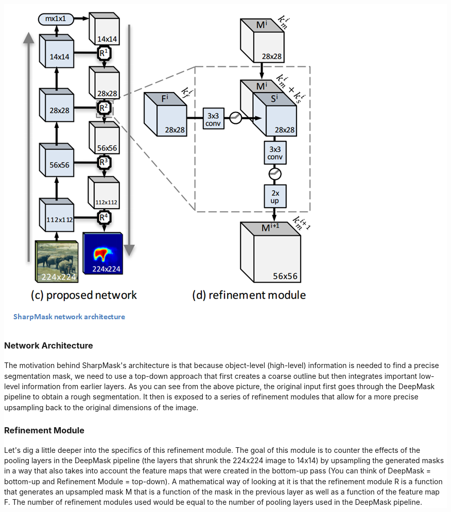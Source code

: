 ![Pic 4](/assets/Segmentation4.png)

### Network Architecture

The motivation behind SharpMask's architecture is that because object-level
(high-level) information is needed to find a precise segmentation mask, we need
to use a top-down approach that first creates a coarse outline but then
integrates important low-level information from earlier layers. As you can see
from the above picture, the original input first goes through the DeepMask
pipeline to obtain a rough segmentation. It then is exposed to a series of
refinement modules that allow for a more precise upsampling back to the original
dimensions of the image.

### Refinement Module

Let's dig a little deeper into the specifics of this refinement module. The goal
of this module is to counter the effects of the pooling layers in the DeepMask
pipeline (the layers that shrunk the 224x224 image to 14x14) by upsampling the
generated masks in a way that also takes into account the feature maps that were
created in the bottom-up pass (You can think of DeepMask = bottom-up and
Refinement Module = top-down). A mathematical way of looking at it is that the
refinement module R is a function that generates an upsampled mask M that is a
function of the mask in the previous layer as well as a function of the feature
map F. The number of refinement modules used would be equal to the number of
pooling layers used in the DeepMask pipeline.
